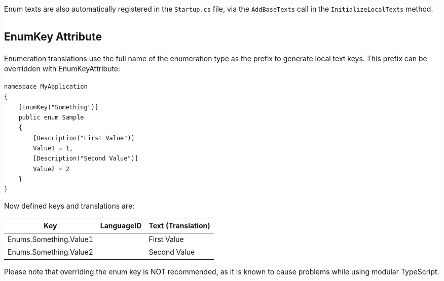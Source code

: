 Enum texts are also automatically registered in the `Startup.cs` file, via the `AddBaseTexts` call in the `InitializeLocalTexts` method.

## EnumKey Attribute

Enumeration translations use the full name of the enumeration type as the prefix to generate local text keys. This prefix can be overridden with EnumKeyAttribute:

```
namespace MyApplication
{
    [EnumKey("Something")]
    public enum Sample
    {
        [Description("First Value")]
        Value1 = 1,
        [Description("Second Value")]
        Value2 = 2
    }
}
```

Now defined keys and translations are:

Key                   |LanguageID|Text (Translation)
----------------------|----------|-------------------------------
Enums.Something.Value1|          |First Value
Enums.Something.Value2|          |Second Value

Please note that overriding the enum key is NOT recommended, as it is known to cause problems while using modular TypeScript.

